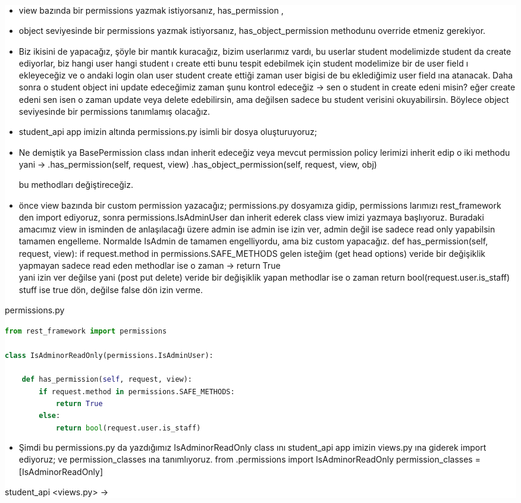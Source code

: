 - view bazında bir permissions yazmak istiyorsanız, has_permission ,
- object seviyesinde bir permissions yazmak istiyorsanız, has_object_permission methodunu override etmeniz gerekiyor.
- Biz ikisini de yapacağız, şöyle bir mantık kuracağız, bizim userlarımız vardı, bu userlar student modelimizde student da   create ediyorlar, biz hangi user hangi student ı create etti bunu tespit edebilmek için student modelimize bir de user field ı ekleyeceğiz ve o andaki login olan user student create ettiği zaman user bigisi de bu eklediğimiz user field ına atanacak. Daha sonra o student object ini update edeceğimiz zaman şunu kontrol edeceğiz -> sen o student in create edeni misin? eğer create edeni sen isen o zaman update veya delete edebilirsin, ama değilsen sadece bu student verisini okuyabilirsin. Böylece object seviyesinde bir permissions tanımlamış olacağız.

- student_api app imizin altında permissions.py isimli bir dosya oluşturuyoruz;
- Ne demiştik ya BasePermission class ından inherit edeceğiz veya mevcut permission policy lerimizi inherit edip o iki methodu yani -> 
  .has_permission(self, request, view)
  .has_object_permission(self, request, view, obj)

  bu methodları değiştireceğiz.

- önce view bazında bir custom permission yazacağız; permissions.py dosyamıza gidip, permissions larımızı rest_framework den import ediyoruz, sonra permissions.IsAdminUser dan inherit ederek class view imizi yazmaya başlıyoruz. Buradaki amacımız view in isminden de anlaşılacağı üzere admin ise admin ise izin ver, admin değil ise 
sadece read only yapabilsin tamamen engelleme. Normalde IsAdmin de tamamen engelliyordu, ama biz custom yapacağız.
  def has_permission(self, request, view):
    if request.method in permissions.SAFE_METHODS
    gelen isteğim (get head options) veride bir değişiklik yapmayan sadece read eden methodlar ise o zaman ->
    return True  
    yani izin ver
    değilse yani (post put delete) veride bir değişiklik yapan methodlar ise o zaman 
    return bool(request.user.is_staff)
    stuff ise true dön, değilse false dön izin verme.

permissions.py

```py
from rest_framework import permissions

class IsAdminorReadOnly(permissions.IsAdminUser):
    
    def has_permission(self, request, view):
        if request.method in permissions.SAFE_METHODS:
            return True
        else:
            return bool(request.user.is_staff)
```

- Şimdi bu permissions.py da yazdığımız IsAdminorReadOnly class ını student_api app imizin views.py ına giderek import ediyoruz; ve permission_classes ına tanımlıyoruz.
  from .permissions import IsAdminorReadOnly
  permission_classes = [IsAdminorReadOnly]

student_api <views.py> ->

